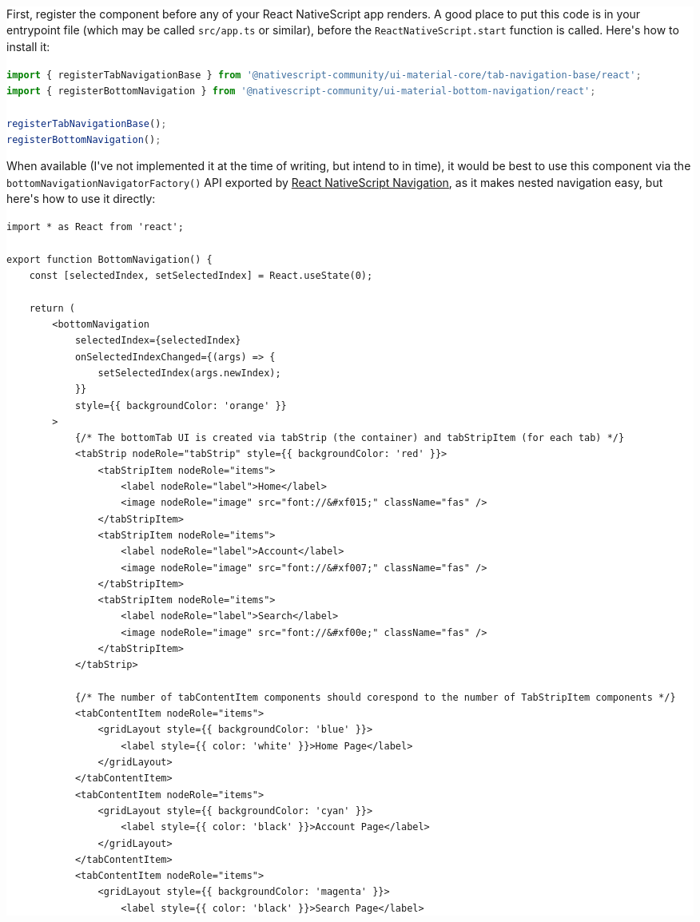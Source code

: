 First, register the component before any of your React NativeScript app renders. A good place to put this code is in your entrypoint file (which may be called `src/app.ts` or similar), before the `ReactNativeScript.start` function is called. Here's how to install it:

```ts
import { registerTabNavigationBase } from '@nativescript-community/ui-material-core/tab-navigation-base/react';
import { registerBottomNavigation } from '@nativescript-community/ui-material-bottom-navigation/react';

registerTabNavigationBase();
registerBottomNavigation();
```

When available (I've not implemented it at the time of writing, but intend to in time), it would be best to use this component via the `bottomNavigationNavigatorFactory()` API exported by [React NativeScript Navigation](https://github.com/shirakaba/react-nativescript-navigation/tree/master/react-nativescript-navigation), as it makes nested navigation easy, but here's how to use it directly:

```tsx
import * as React from 'react';

export function BottomNavigation() {
    const [selectedIndex, setSelectedIndex] = React.useState(0);

    return (
        <bottomNavigation
            selectedIndex={selectedIndex}
            onSelectedIndexChanged={(args) => {
                setSelectedIndex(args.newIndex);
            }}
            style={{ backgroundColor: 'orange' }}
        >
            {/* The bottomTab UI is created via tabStrip (the container) and tabStripItem (for each tab) */}
            <tabStrip nodeRole="tabStrip" style={{ backgroundColor: 'red' }}>
                <tabStripItem nodeRole="items">
                    <label nodeRole="label">Home</label>
                    <image nodeRole="image" src="font://&#xf015;" className="fas" />
                </tabStripItem>
                <tabStripItem nodeRole="items">
                    <label nodeRole="label">Account</label>
                    <image nodeRole="image" src="font://&#xf007;" className="fas" />
                </tabStripItem>
                <tabStripItem nodeRole="items">
                    <label nodeRole="label">Search</label>
                    <image nodeRole="image" src="font://&#xf00e;" className="fas" />
                </tabStripItem>
            </tabStrip>

            {/* The number of tabContentItem components should corespond to the number of TabStripItem components */}
            <tabContentItem nodeRole="items">
                <gridLayout style={{ backgroundColor: 'blue' }}>
                    <label style={{ color: 'white' }}>Home Page</label>
                </gridLayout>
            </tabContentItem>
            <tabContentItem nodeRole="items">
                <gridLayout style={{ backgroundColor: 'cyan' }}>
                    <label style={{ color: 'black' }}>Account Page</label>
                </gridLayout>
            </tabContentItem>
            <tabContentItem nodeRole="items">
                <gridLayout style={{ backgroundColor: 'magenta' }}>
                    <label style={{ color: 'black' }}>Search Page</label>
```